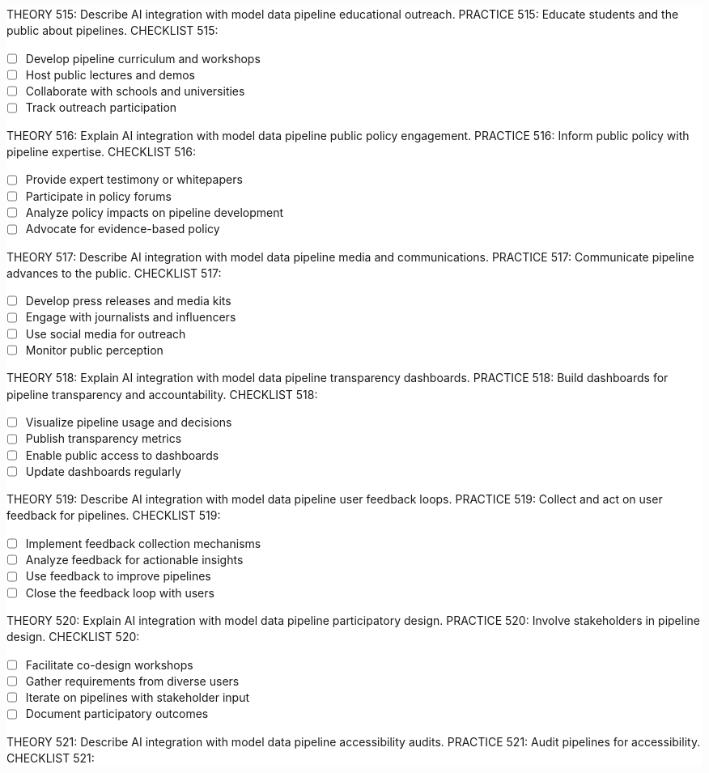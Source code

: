 THEORY 515: Describe AI integration with model data pipeline educational outreach.
PRACTICE 515: Educate students and the public about pipelines.
CHECKLIST 515:

- [ ] Develop pipeline curriculum and workshops
- [ ] Host public lectures and demos
- [ ] Collaborate with schools and universities
- [ ] Track outreach participation

THEORY 516: Explain AI integration with model data pipeline public policy engagement.
PRACTICE 516: Inform public policy with pipeline expertise.
CHECKLIST 516:

- [ ] Provide expert testimony or whitepapers
- [ ] Participate in policy forums
- [ ] Analyze policy impacts on pipeline development
- [ ] Advocate for evidence-based policy

THEORY 517: Describe AI integration with model data pipeline media and communications.
PRACTICE 517: Communicate pipeline advances to the public.
CHECKLIST 517:

- [ ] Develop press releases and media kits
- [ ] Engage with journalists and influencers
- [ ] Use social media for outreach
- [ ] Monitor public perception

THEORY 518: Explain AI integration with model data pipeline transparency dashboards.
PRACTICE 518: Build dashboards for pipeline transparency and accountability.
CHECKLIST 518:

- [ ] Visualize pipeline usage and decisions
- [ ] Publish transparency metrics
- [ ] Enable public access to dashboards
- [ ] Update dashboards regularly

THEORY 519: Describe AI integration with model data pipeline user feedback loops.
PRACTICE 519: Collect and act on user feedback for pipelines.
CHECKLIST 519:

- [ ] Implement feedback collection mechanisms
- [ ] Analyze feedback for actionable insights
- [ ] Use feedback to improve pipelines
- [ ] Close the feedback loop with users

THEORY 520: Explain AI integration with model data pipeline participatory design.
PRACTICE 520: Involve stakeholders in pipeline design.
CHECKLIST 520:

- [ ] Facilitate co-design workshops
- [ ] Gather requirements from diverse users
- [ ] Iterate on pipelines with stakeholder input
- [ ] Document participatory outcomes

THEORY 521: Describe AI integration with model data pipeline accessibility audits.
PRACTICE 521: Audit pipelines for accessibility.
CHECKLIST 521:
